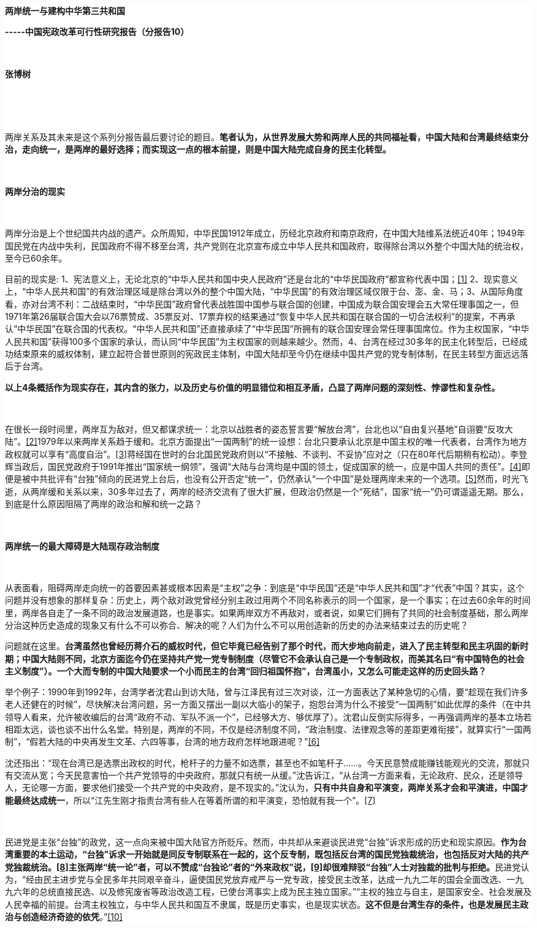 <p><strong>两岸统一与建构中华第三共和国</strong></p><p><strong>-----</strong><strong>中国宪政改革可行性研究报告（分报告10）</strong></p><p>&nbsp;</p><p><strong>张博树</strong></p><p>&nbsp;</p><p>&nbsp;</p><p>两岸关系及其未来是这个系列分报告最后要讨论的题目。<strong>笔者认为，从世界发展大势和两岸人民的共同福祉看，中国大陆和台湾最终结束分治，走向统一，是两岸的最好选择；而实现这一点的根本前提，则是中国大陆完成自身的民主化转型。</strong></p><p>&nbsp;</p><p><strong>两岸分治的现实</strong></p><p>&nbsp;</p><p>两岸分治是上个世纪国共内战的遗产。众所周知，中华民国1912年成立，历经北京政府和南京政府，在中国大陆维系法统近40年；1949年国民党在内战中失利，民国政府不得不移至台湾，共产党则在北京宣布成立中华人民共和国政府，取得除台湾以外整个中国大陆的统治权，至今已60余年。</p><p>目前的现实是: 1、宪法意义上，无论北京的“中华人民共和国中央人民政府”还是台北的“中华民国政府”都宣称代表中国；<a href="#_ftn1" name="_ftnref1">[1]</a> 2、现实意义上，“中华人民共和国”的有效治理区域是除台湾以外的整个中国大陆，“中华民国”的有效治理区域仅限于台、澎、金、马；3、从国际角度看，亦对台湾不利：二战结束时，“中华民国”政府曾代表战胜国中国参与联合国的创建，中国成为联合国安理会五大常任理事国之一，但1971年第26届联合国大会以76票赞成、35票反对、17票弃权的结果通过“恢复中华人民共和国在联合国的一切合法权利”的提案，不再承认“中华民国”在联合国的代表权。“中华人民共和国”还直接承续了“中华民国”所拥有的联合国安理会常任理事国席位。作为主权国家，“中华人民共和国”获得100多个国家的承认，而认同“中华民国”为主权国家的则越来越少。然而，4、台湾在经过30多年的民主化转型后，已经成功结束原来的威权体制，建立起符合普世原则的宪政民主体制，中国大陆却至今仍在继续中国共产党的党专制体制，在民主转型方面远远落后于台湾。</p><p><strong>以上4</strong><strong>条概括作为现实存在，其内含的张力，以及历史与价值的明显错位和相互矛盾，凸显了两岸问题的深刻性、悖谬性和复杂性。</strong></p><p>&nbsp;</p><p>在很长一段时间里，两岸互为敌对，但又都谋求统一：北京以战胜者的姿态誓言要“解放台湾”，台北也以“自由复兴基地”自诩要“反攻大陆”。<a href="#_ftn2" name="_ftnref2">[2]</a>1979年以来两岸关系趋于缓和。北京方面提出“一国两制”的统一设想：台北只要承认北京是中国主权的唯一代表者，台湾作为地方政权就可以享有“高度自治”。<a href="#_ftn3" name="_ftnref3">[3]</a>蒋经国在世时的台北国民党政府则以“不接触、不谈判、不妥协”应对之（只在80年代后期稍有松动）。李登辉当政后，国民党政府于1991年推出“国家统一纲领”，强调“大陆与台湾均是中国的领土，促成国家的统一，应是中国人共同的责任”。<a href="#_ftn4" name="_ftnref4">[4]</a>即便是被中共批评有“台独”倾向的民进党上台后，也没有公开否定“统一”，仍然承认“一个中国”是处理两岸未来的一个选项。<a href="#_ftn5" name="_ftnref5">[5]</a>然而，时光飞逝，从两岸缓和关系以来，30多年过去了，两岸的经济交流有了很大扩展，但政治仍然是一个“死结”，国家“统一”仍可谓遥遥无期。那么，到底是什么原因阻隔了两岸的政治和解和统一之路？</p><p>&nbsp;</p><p><strong>两岸统一的最大障碍是大陆现存政治制度</strong></p><p>&nbsp;</p><p>从表面看，阻碍两岸走向统一的首要因素甚或根本因素是“主权”之争：到底是“中华民国”还是“中华人民共和国”才“代表”中国？其实，这个问题并没有想象的那样复杂：历史上，两个敌对政党曾经分别主政过用两个不同名称表示的同一个国家，是一个事实；在过去60余年的时间里，两岸各自走了一条不同的政治发展道路，也是事实。如果两岸双方不再敌对，或者说，如果它们拥有了共同的社会制度基础，那么两岸分治这种历史造成的现象又有什么不可以弥合、解决的呢？人们为什么不可以用创造新的历史的办法来结束过去的历史呢？</p><p>问题就在这里。<strong>台湾虽然也曾经历蒋介石的威权时代，但它毕竟已经告别了那个时代，而大步地向前走，进入了民主转型和民主巩固的新时期；中国大陆则不同，北京方面迄今仍在坚持共产党一党专制制度（尽管它不会承认自己是一个专制政权，而美其名曰“有中国特色的社会主义制度”）。一个大而专制的中国大陆要求一个小而民主的台湾“回归祖国怀抱”，台湾虽小，又怎么可能走这样的历史回头路？</strong></p><p>举个例子：1990年到1992年，台湾学者沈君山到访大陆，曾与江泽民有过三次对谈，江一方面表达了某种急切的心情，要“趁现在我们许多老人还健在的时候”，尽快解决台湾问题，另一方面又摆出一副以大临小的架子，抱怨台湾为什么不接受“一国两制”如此优厚的条件（在中共领导人看来，允许被收编后的台湾“政府不动、军队不派一个”，已经够大方、够优厚了）。沈君山反倒实际得多，一再强调两岸的基本立场若相距太远，谈也谈不出什么名堂。特别是，两岸的不同，不仅是经济制度不同，“政治制度、法律观念等的差距更难衔接”，就算实行“一国两制”，“假若大陆的中央再发生文革、六四等事，台湾的地方政府怎样地跟进呢？”<a href="#_ftn6" name="_ftnref6">[6]</a></p><p>沈还指出：“现在台湾已是选票出政权的时代，枪杆子的力量不如选票，甚至也不如笔杆子……。今天民意赞成能赚钱能观光的交流，那就只有交流从宽；今天民意害怕一个共产党领导的中央政府，那就只有统一从缓。”沈告诉江，“从台湾一方面来看，无论政府、民众，还是领导人，无论哪一方面，要求他们接受一个共产党的中央政府，是不现实的。”沈认为，<strong>只有中共自身和平演变，两岸关系才会和平演进，中国才能最终达成统一</strong>，所以“江先生刚才指责台湾有些人在等着所谓的和平演变，恐怕就有我一个”。<a href="#_ftn7" name="_ftnref7">[7]</a></p><p>&nbsp;</p><p>民进党是主张“台独”的政党，这一点向来被中国大陆官方所贬斥。然而，中共却从来避谈民进党“台独”诉求形成的历史和现实原因。<strong>作为台湾重要的本土运动，“台独”诉求一开始就是同反专制联系在一起的，这个反专制，既包括反台湾的国民党独裁统治，也包括反对大陆的共产党独裁统治。</strong><a href="#_ftn8" name="_ftnref8"><strong>[8]</strong></a><strong>主张两岸“统一论”者，可以不赞成“台独论”者的“外来政权”说，<a href="#_ftn9" name="_ftnref9">[9]</a></strong><strong>却很难辩驳“台独”人士对独裁的批判与拒绝。</strong>民进党认为，“经由民主进步党与全民多年共同艰辛奋斗，逼使国民党放弃戒严与一党专政，接受民主改革，达成一九九二年的国会全面改选、一九九六年的总统直接民选、以及修宪废省等政治改造工程，已使台湾事实上成为民主独立国家。”“主权的独立与自主，是国家安全、社会发展及人民幸福的前提。台湾主权独立，与中华人民共和国互不隶属，既是历史事实，也是现实状态。<strong>这不但是台湾生存的条件，也是发展民主政治与创造经济奇迹的依凭</strong>。”<a href="#_ftn10" name="_ftnref10">[10]</a>